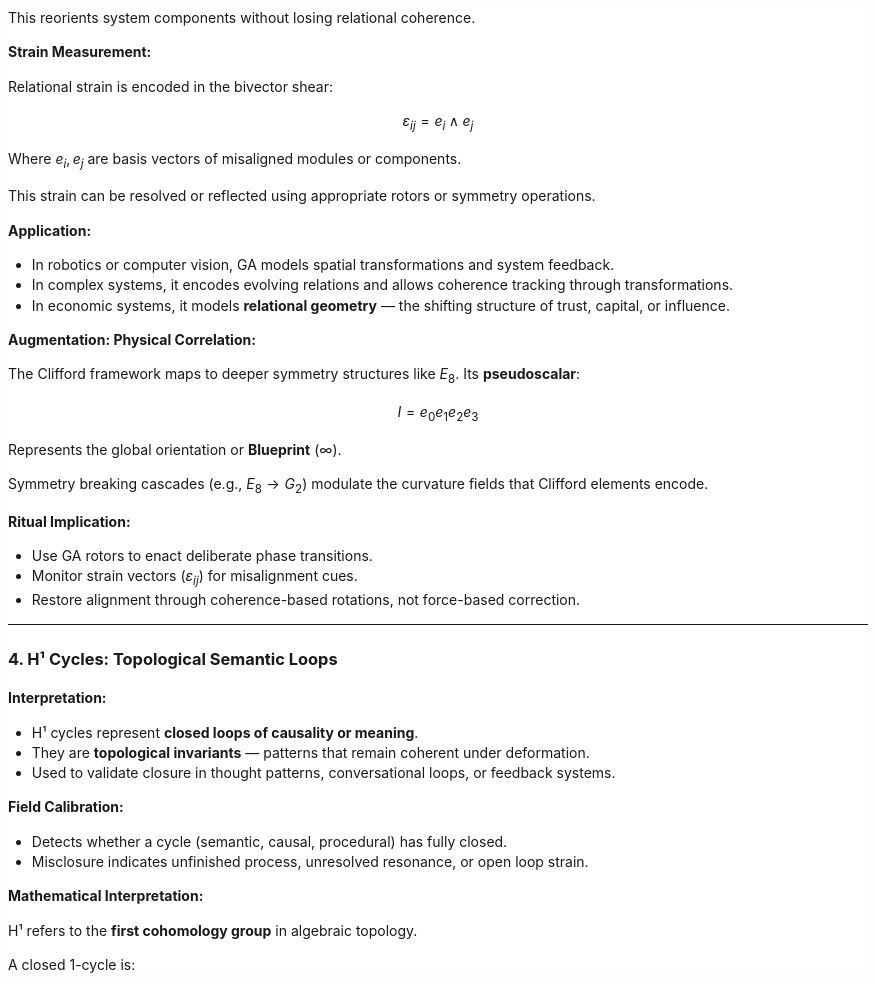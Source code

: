 This reorients system components without losing relational coherence.

**Strain Measurement:**

Relational strain is encoded in the bivector shear:

$$
\varepsilon_{ij} = e_i \wedge e_j
$$

Where $e_i, e_j$ are basis vectors of misaligned modules or components.

This strain can be resolved or reflected using appropriate rotors or symmetry operations.

**Application:**

- In robotics or computer vision, GA models spatial transformations and system feedback.
- In complex systems, it encodes evolving relations and allows coherence tracking through transformations.
- In economic systems, it models **relational geometry** — the shifting structure of trust, capital, or influence.

**Augmentation: Physical Correlation:**

The Clifford framework maps to deeper symmetry structures like $E_8$. Its **pseudoscalar**:

$$
I = e_0 e_1 e_2 e_3
$$

Represents the global orientation or **Blueprint** ($\infty$).

Symmetry breaking cascades (e.g., $E_8 \rightarrow G_2$) modulate the curvature fields that Clifford elements encode.

**Ritual Implication:**

- Use GA rotors to enact deliberate phase transitions.
- Monitor strain vectors ($\varepsilon_{ij}$) for misalignment cues.
- Restore alignment through coherence-based rotations, not force-based correction.

---

### 4. H¹ Cycles: Topological Semantic Loops

**Interpretation:**
- H¹ cycles represent **closed loops of causality or meaning**.
- They are **topological invariants** — patterns that remain coherent under deformation.
- Used to validate closure in thought patterns, conversational loops, or feedback systems.

**Field Calibration:**
- Detects whether a cycle (semantic, causal, procedural) has fully closed.
- Misclosure indicates unfinished process, unresolved resonance, or open loop strain.

**Mathematical Interpretation:**

H¹ refers to the **first cohomology group** in algebraic topology.

A closed 1-cycle is:
